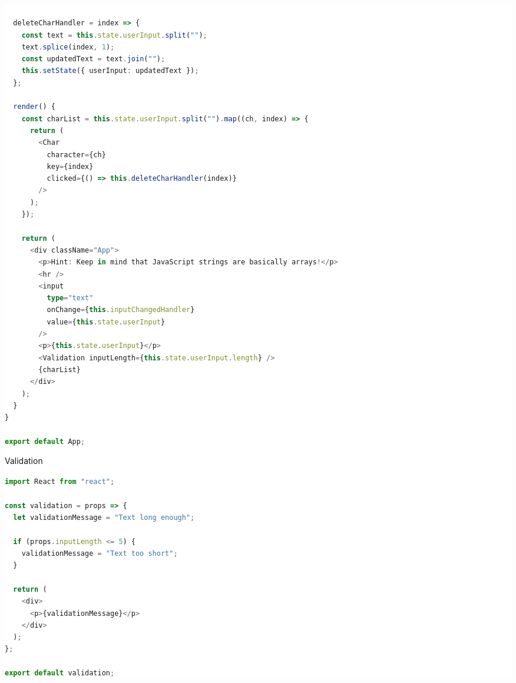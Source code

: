 ```ts

  deleteCharHandler = index => {
    const text = this.state.userInput.split("");
    text.splice(index, 1);
    const updatedText = text.join("");
    this.setState({ userInput: updatedText });
  };

  render() {
    const charList = this.state.userInput.split("").map((ch, index) => {
      return (
        <Char
          character={ch}
          key={index}
          clicked={() => this.deleteCharHandler(index)}
        />
      );
    });

    return (
      <div className="App">
        <p>Hint: Keep in mind that JavaScript strings are basically arrays!</p>
        <hr />
        <input
          type="text"
          onChange={this.inputChangedHandler}
          value={this.state.userInput}
        />
        <p>{this.state.userInput}</p>
        <Validation inputLength={this.state.userInput.length} />
        {charList}
      </div>
    );
  }
}

export default App;
```

Validation

```ts
import React from "react";

const validation = props => {
  let validationMessage = "Text long enough";

  if (props.inputLength <= 5) {
    validationMessage = "Text too short";
  }

  return (
    <div>
      <p>{validationMessage}</p>
    </div>
  );
};

export default validation;
```
